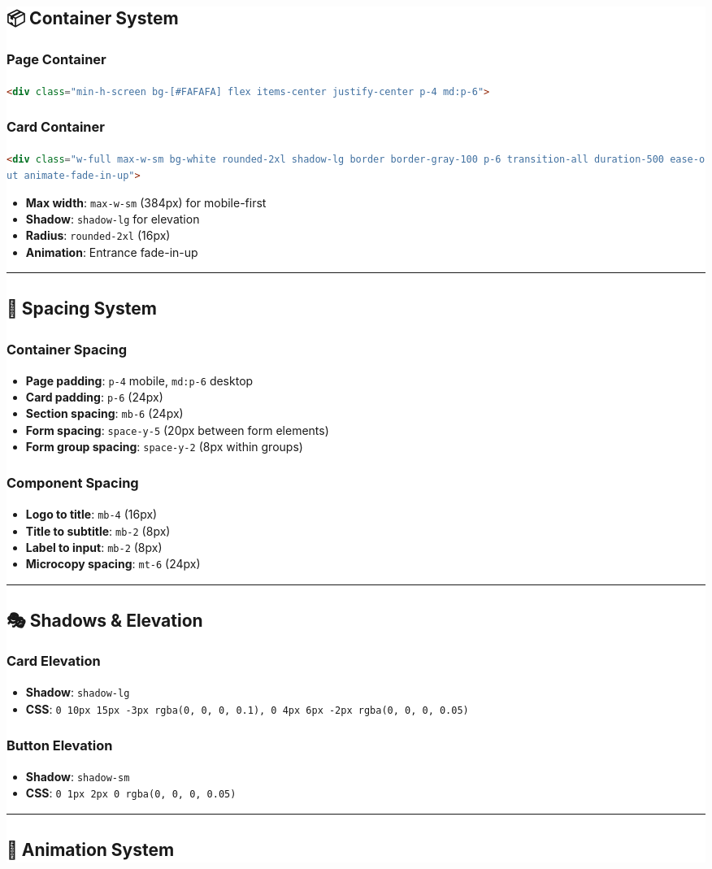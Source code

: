 ## 📦 Container System

### Page Container
```html
<div class="min-h-screen bg-[#FAFAFA] flex items-center justify-center p-4 md:p-6">
```

### Card Container
```html
<div class="w-full max-w-sm bg-white rounded-2xl shadow-lg border border-gray-100 p-6 transition-all duration-500 ease-out animate-fade-in-up">
```
- **Max width**: `max-w-sm` (384px) for mobile-first
- **Shadow**: `shadow-lg` for elevation
- **Radius**: `rounded-2xl` (16px)
- **Animation**: Entrance fade-in-up

---

## 🔧 Spacing System

### Container Spacing
- **Page padding**: `p-4` mobile, `md:p-6` desktop
- **Card padding**: `p-6` (24px)
- **Section spacing**: `mb-6` (24px)
- **Form spacing**: `space-y-5` (20px between form elements)
- **Form group spacing**: `space-y-2` (8px within groups)

### Component Spacing
- **Logo to title**: `mb-4` (16px)
- **Title to subtitle**: `mb-2` (8px)
- **Label to input**: `mb-2` (8px)
- **Microcopy spacing**: `mt-6` (24px)

---

## 🎭 Shadows & Elevation

### Card Elevation
- **Shadow**: `shadow-lg` 
- **CSS**: `0 10px 15px -3px rgba(0, 0, 0, 0.1), 0 4px 6px -2px rgba(0, 0, 0, 0.05)`

### Button Elevation
- **Shadow**: `shadow-sm`
- **CSS**: `0 1px 2px 0 rgba(0, 0, 0, 0.05)`

---

## 🔄 Animation System

